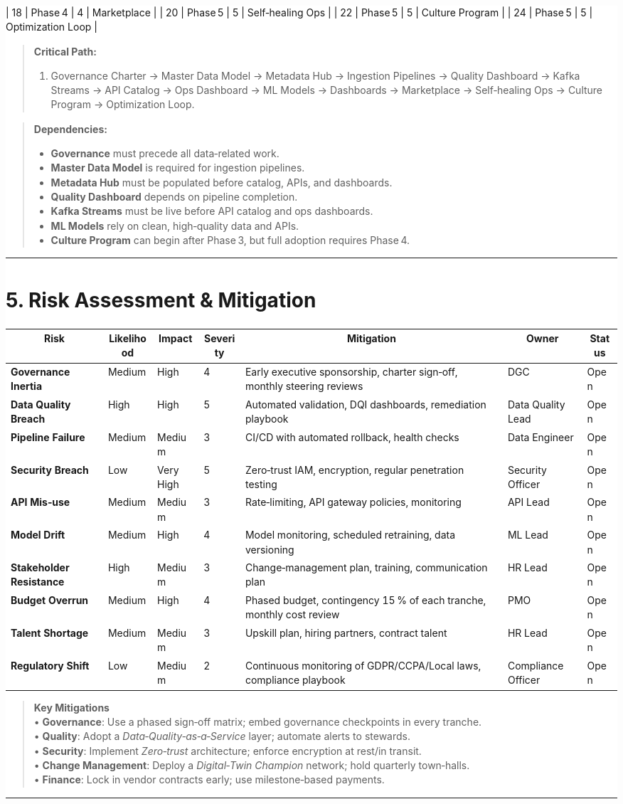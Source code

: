 | 18 | Phase 4 | 4 | Marketplace |
| 20 | Phase 5 | 5 | Self‑healing Ops |
| 22 | Phase 5 | 5 | Culture Program |
| 24 | Phase 5 | 5 | Optimization Loop |

> **Critical Path:**  
> 1. Governance Charter → Master Data Model → Metadata Hub → Ingestion Pipelines → Quality Dashboard → Kafka Streams → API Catalog → Ops Dashboard → ML Models → Dashboards → Marketplace → Self‑healing Ops → Culture Program → Optimization Loop.

> **Dependencies:**  
> - **Governance** must precede all data‑related work.  
> - **Master Data Model** is required for ingestion pipelines.  
> - **Metadata Hub** must be populated before catalog, APIs, and dashboards.  
> - **Quality Dashboard** depends on pipeline completion.  
> - **Kafka Streams** must be live before API catalog and ops dashboards.  
> - **ML Models** rely on clean, high‑quality data and APIs.  
> - **Culture Program** can begin after Phase 3, but full adoption requires Phase 4.

---

# 5. Risk Assessment & Mitigation  

| Risk | Likelihood | Impact | Severity | Mitigation | Owner | Status |
|------|------------|--------|----------|------------|-------|--------|
| **Governance Inertia** | Medium | High | 4 | Early executive sponsorship, charter sign‑off, monthly steering reviews | DGC | Open |
| **Data Quality Breach** | High | High | 5 | Automated validation, DQI dashboards, remediation playbook | Data Quality Lead | Open |
| **Pipeline Failure** | Medium | Medium | 3 | CI/CD with automated rollback, health checks | Data Engineer | Open |
| **Security Breach** | Low | Very High | 5 | Zero‑trust IAM, encryption, regular penetration testing | Security Officer | Open |
| **API Mis‑use** | Medium | Medium | 3 | Rate‑limiting, API gateway policies, monitoring | API Lead | Open |
| **Model Drift** | Medium | High | 4 | Model monitoring, scheduled retraining, data versioning | ML Lead | Open |
| **Stakeholder Resistance** | High | Medium | 3 | Change‑management plan, training, communication plan | HR Lead | Open |
| **Budget Overrun** | Medium | High | 4 | Phased budget, contingency 15 % of each tranche, monthly cost review | PMO | Open |
| **Talent Shortage** | Medium | Medium | 3 | Upskill plan, hiring partners, contract talent | HR Lead | Open |
| **Regulatory Shift** | Low | Medium | 2 | Continuous monitoring of GDPR/CCPA/Local laws, compliance playbook | Compliance Officer | Open |

> **Key Mitigations**  
> • **Governance**: Use a phased sign‑off matrix; embed governance checkpoints in every tranche.  
> • **Quality**: Adopt a *Data‑Quality‑as‑a‑Service* layer; automate alerts to stewards.  
> • **Security**: Implement *Zero‑trust* architecture; enforce encryption at rest/in transit.  
> • **Change Management**: Deploy a *Digital‑Twin Champion* network; hold quarterly town‑halls.  
> • **Finance**: Lock in vendor contracts early; use milestone‑based payments.

---